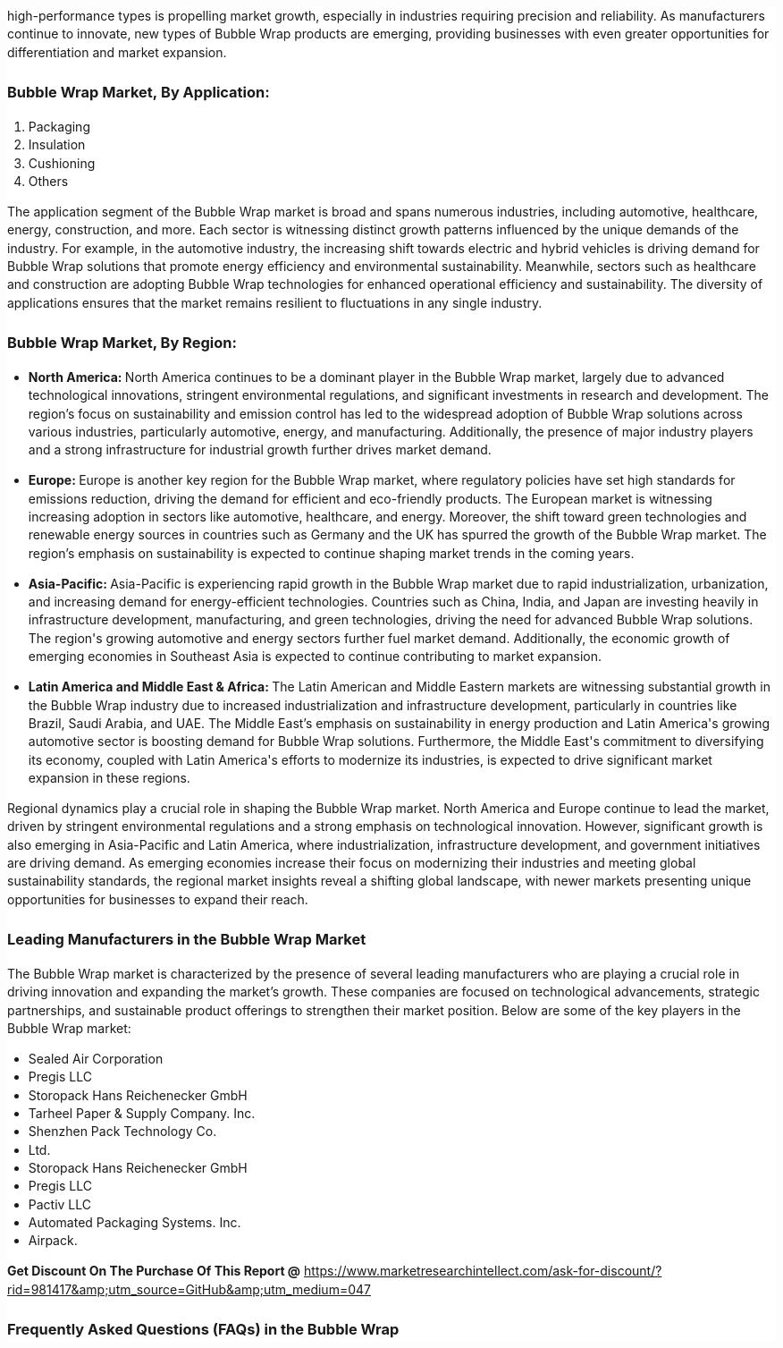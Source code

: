 high-performance types is propelling market growth, especially in industries requiring precision and reliability. As manufacturers continue to innovate, new types of Bubble Wrap products are emerging, providing businesses with even greater opportunities for differentiation and market expansion.</p><h3>Bubble Wrap Market,&nbsp;By Application:</h3><ol><li>Packaging<li> Insulation<li> Cushioning<li> Others</li></ol><p>The application segment of the Bubble Wrap market is broad and spans numerous industries, including automotive, healthcare, energy, construction, and more. Each sector is witnessing distinct growth patterns influenced by the unique demands of the industry. For example, in the automotive industry, the increasing shift towards electric and hybrid vehicles is driving demand for Bubble Wrap solutions that promote energy efficiency and environmental sustainability. Meanwhile, sectors such as healthcare and construction are adopting Bubble Wrap technologies for enhanced operational efficiency and sustainability. The diversity of applications ensures that the market remains resilient to fluctuations in any single industry.</p><h3>Bubble Wrap Market, By Region:</h3><ul><li><p><strong>North America:&nbsp;</strong>North America continues to be a dominant player in the Bubble Wrap market, largely due to advanced technological innovations, stringent environmental regulations, and significant investments in research and development. The region&rsquo;s focus on sustainability and emission control has led to the widespread adoption of Bubble Wrap solutions across various industries, particularly automotive, energy, and manufacturing. Additionally, the presence of major industry players and a strong infrastructure for industrial growth further drives market demand.</p></li><li><p><strong><strong>Europe:&nbsp;</strong></strong>Europe is another key region for the Bubble Wrap market, where regulatory policies have set high standards for emissions reduction, driving the demand for efficient and eco-friendly products. The European market is witnessing increasing adoption in sectors like automotive, healthcare, and energy. Moreover, the shift toward green technologies and renewable energy sources in countries such as Germany and the UK has spurred the growth of the Bubble Wrap market. The region&rsquo;s emphasis on sustainability is expected to continue shaping market trends in the coming years.</p></li><li><p><strong><strong>Asia-Pacific:&nbsp;</strong></strong>Asia-Pacific is experiencing rapid growth in the Bubble Wrap market due to rapid industrialization, urbanization, and increasing demand for energy-efficient technologies. Countries such as China, India, and Japan are investing heavily in infrastructure development, manufacturing, and green technologies, driving the need for advanced Bubble Wrap solutions. The region's growing automotive and energy sectors further fuel market demand. Additionally, the economic growth of emerging economies in Southeast Asia is expected to continue contributing to market expansion.</p></li><li><p><strong><strong>Latin America and Middle East &amp; Africa:&nbsp;</strong></strong>The Latin American and Middle Eastern markets are witnessing substantial growth in the Bubble Wrap industry due to increased industrialization and infrastructure development, particularly in countries like Brazil, Saudi Arabia, and UAE. The Middle East&rsquo;s emphasis on sustainability in energy production and Latin America's growing automotive sector is boosting demand for Bubble Wrap solutions. Furthermore, the Middle East's commitment to diversifying its economy, coupled with Latin America's efforts to modernize its industries, is expected to drive significant market expansion in these regions.</p></li></ul><p>Regional dynamics play a crucial role in shaping the Bubble Wrap market. North America and Europe continue to lead the market, driven by stringent environmental regulations and a strong emphasis on technological innovation. However, significant growth is also emerging in Asia-Pacific and Latin America, where industrialization, infrastructure development, and government initiatives are driving demand. As emerging economies increase their focus on modernizing their industries and meeting global sustainability standards, the regional market insights reveal a shifting global landscape, with newer markets presenting unique opportunities for businesses to expand their reach.</p><h3><strong>Leading Manufacturers in the Bubble Wrap Market</strong></h3><p>The Bubble Wrap market is characterized by the presence of several leading manufacturers who are playing a crucial role in driving innovation and expanding the market&rsquo;s growth. These companies are focused on technological advancements, strategic partnerships, and sustainable product offerings to strengthen their market position. Below are some of the key players in the Bubble Wrap market:</p></div><div class="article-main__content" data-test-id="publishing-text-block"><ul><li><span class="">Sealed Air Corporation<li> Pregis LLC<li> Storopack Hans Reichenecker GmbH<li> Tarheel Paper & Supply Company. Inc.<li> Shenzhen Pack Technology Co.<li> Ltd.<li> Storopack Hans Reichenecker GmbH<li> Pregis LLC<li> Pactiv LLC<li> Automated Packaging Systems. Inc.<li> Airpack.</span></li></ul></div><div class="article-main__content" data-test-id="publishing-text-block"><p><span class="font-[700]"><strong>Get Discount On The Purchase Of This Report @</strong> <a href="https://www.marketresearchintellect.com/ask-for-discount/?rid=981417&amp;utm_source=GitHub&amp;utm_medium=047" data-fr-linked="true">https://www.marketresearchintellect.com/ask-for-discount/?rid=981417&amp;utm_source=GitHub&amp;utm_medium=047</a></span></p></div><div class="article-main__content" data-test-id="publishing-text-block"><h3><strong>Frequently Asked Questions (FAQs) in the Bubble Wrap